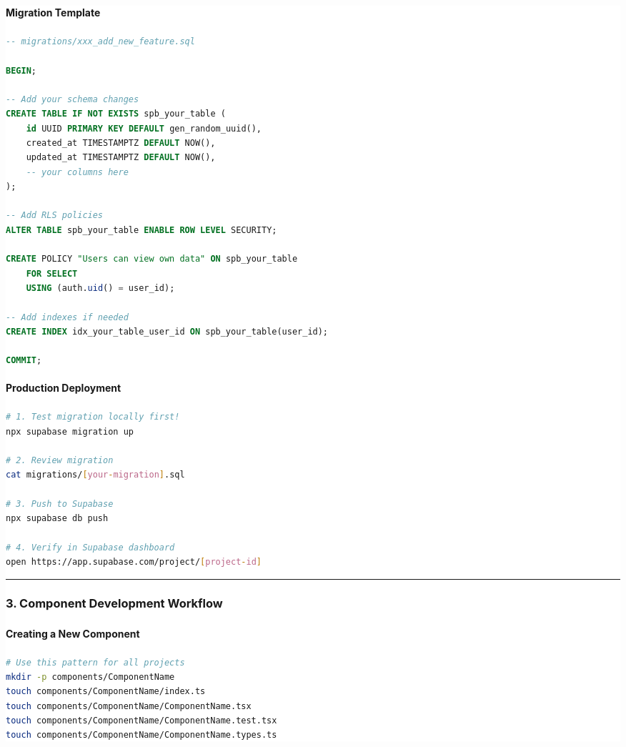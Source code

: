 #### Migration Template
```sql
-- migrations/xxx_add_new_feature.sql

BEGIN;

-- Add your schema changes
CREATE TABLE IF NOT EXISTS spb_your_table (
    id UUID PRIMARY KEY DEFAULT gen_random_uuid(),
    created_at TIMESTAMPTZ DEFAULT NOW(),
    updated_at TIMESTAMPTZ DEFAULT NOW(),
    -- your columns here
);

-- Add RLS policies
ALTER TABLE spb_your_table ENABLE ROW LEVEL SECURITY;

CREATE POLICY "Users can view own data" ON spb_your_table
    FOR SELECT
    USING (auth.uid() = user_id);

-- Add indexes if needed
CREATE INDEX idx_your_table_user_id ON spb_your_table(user_id);

COMMIT;
```

#### Production Deployment
```bash
# 1. Test migration locally first!
npx supabase migration up

# 2. Review migration
cat migrations/[your-migration].sql

# 3. Push to Supabase
npx supabase db push

# 4. Verify in Supabase dashboard
open https://app.supabase.com/project/[project-id]
```

---

### 3. Component Development Workflow

#### Creating a New Component

```bash
# Use this pattern for all projects
mkdir -p components/ComponentName
touch components/ComponentName/index.ts
touch components/ComponentName/ComponentName.tsx
touch components/ComponentName/ComponentName.test.tsx
touch components/ComponentName/ComponentName.types.ts
```
